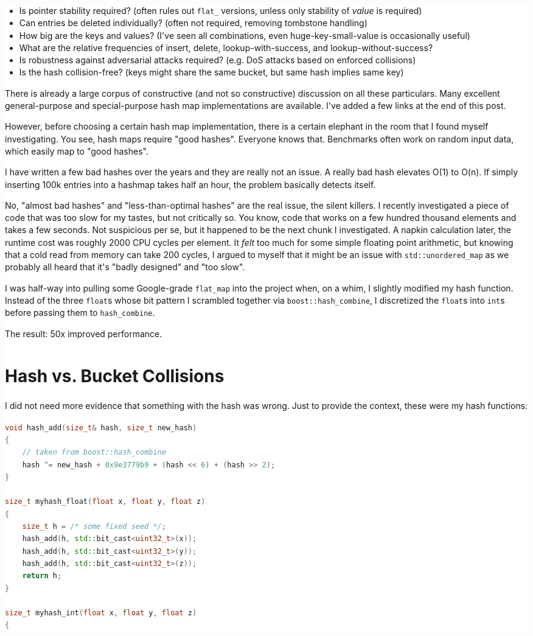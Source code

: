 * Is pointer stability required? (often rules out `flat_` versions, unless only stability of _value_ is required)
* Can entries be deleted individually? (often not required, removing tombstone handling)
* How big are the keys and values? (I've seen all combinations, even huge-key-small-value is occasionally useful)
* What are the relative frequencies of insert, delete, lookup-with-success, and lookup-without-success?
* Is robustness against adversarial attacks required? (e.g. DoS attacks based on enforced collisions)
* Is the hash collision-free? (keys might share the same bucket, but same hash implies same key)

There is already a large corpus of constructive (and not so constructive) discussion on all these particulars.
Many excellent general-purpose and special-purpose hash map implementations are available.
I've added a few links at the end of this post.

However, before choosing a certain hash map implementation, there is a certain elephant in the room that I found myself investigating.
You see, hash maps require "good hashes".
Everyone knows that.
Benchmarks often work on random input data, which easily map to "good hashes".

I have written a few bad hashes over the years and they are really not an issue.
A really bad hash elevates O(1) to O(n).
If simply inserting 100k entries into a hashmap takes half an hour, the problem basically detects itself.

No, "almost bad hashes" and "less-than-optimal hashes" are the real issue, the silent killers.
I recently investigated a piece of code that was too slow for my tastes, but not critically so.
You know, code that works on a few hundred thousand elements and takes a few seconds.
Not suspicious per se, but it happened to be the next chunk I investigated.
A napkin calculation later, the runtime cost was roughly 2000 CPU cycles per element.
It _felt_ too much for some simple floating point arithmetic, but knowing that a cold read from memory can take 200 cycles, I argued to myself that it might be an issue with `std::unordered_map` as we probably all heard that it's "badly designed" and "too slow".

I was half-way into pulling some Google-grade `flat_map` into the project when, on a whim, I slightly modified my hash function.
Instead of the three `float`s whose bit pattern I scrambled together via `boost::hash_combine`, I discretized the `float`s into `int`s before passing them to `hash_combine`.

The result: 50x improved performance.

# Hash vs. Bucket Collisions

I did not need more evidence that something with the hash was wrong.
Just to provide the context, these were my hash functions:

```cpp
void hash_add(size_t& hash, size_t new_hash)
{
    // taken from boost::hash_combine
    hash ^= new_hash + 0x9e3779b9 + (hash << 6) + (hash >> 2);
}

size_t myhash_float(float x, float y, float z)
{
    size_t h = /* some fixed seed */;
    hash_add(h, std::bit_cast<uint32_t>(x));
    hash_add(h, std::bit_cast<uint32_t>(y));
    hash_add(h, std::bit_cast<uint32_t>(z));
    return h;
}

size_t myhash_int(float x, float y, float z)
{
```